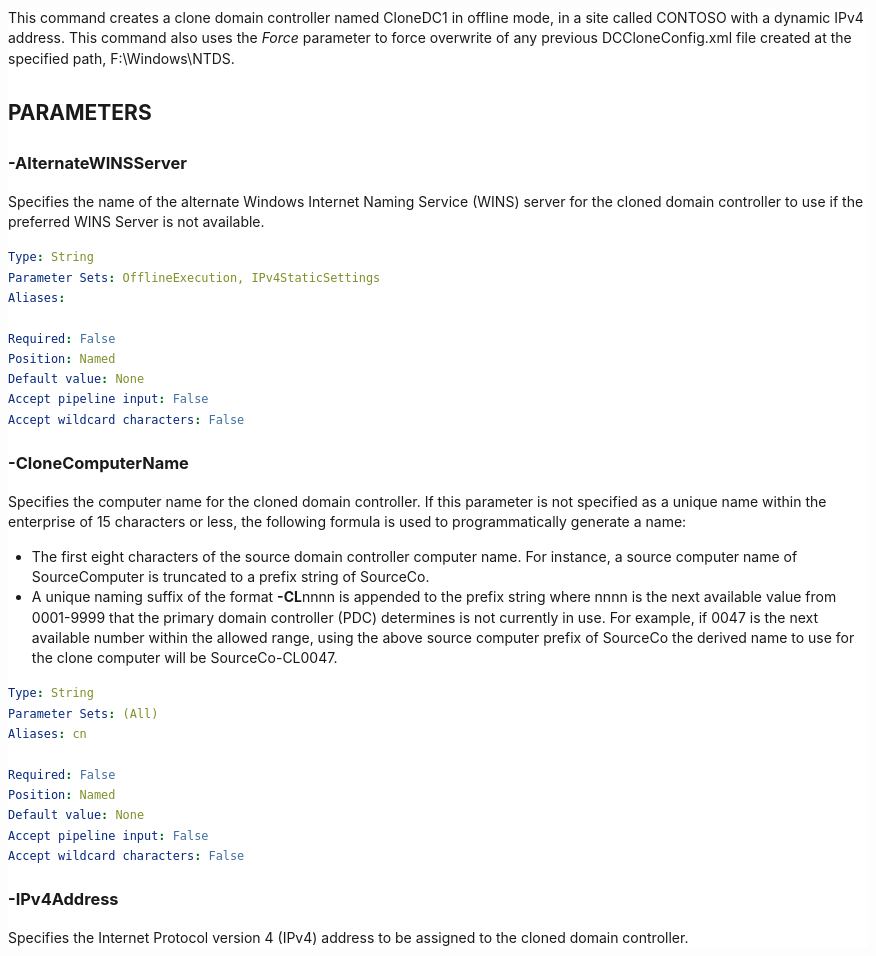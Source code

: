 This command creates a clone domain controller named CloneDC1 in offline mode, in a site called CONTOSO with a dynamic IPv4 address.
This command also uses the *Force* parameter to force overwrite of any previous DCCloneConfig.xml file created at the specified path, F:\Windows\NTDS.

## PARAMETERS

### -AlternateWINSServer
Specifies the name of the alternate Windows Internet Naming Service (WINS) server for the cloned domain controller to use if the preferred WINS Server is not available.

```yaml
Type: String
Parameter Sets: OfflineExecution, IPv4StaticSettings
Aliases: 

Required: False
Position: Named
Default value: None
Accept pipeline input: False
Accept wildcard characters: False
```

### -CloneComputerName
Specifies the computer name for the cloned domain controller.
If this parameter is not specified as a unique name within the enterprise of 15 characters or less, the following formula is used to programmatically generate a name: 

- The first eight characters of the source domain controller computer name.
For instance, a source computer name of SourceComputer is truncated to a prefix string of SourceCo.
- A unique naming suffix of the format **-CL**nnnn is appended to the prefix string where nnnn is the next available value from 0001-9999 that the primary domain controller (PDC) determines is not currently in use.
For example, if 0047 is the next available number within the allowed range, using the above source computer prefix of SourceCo the derived name to use for the clone computer will be SourceCo-CL0047.

```yaml
Type: String
Parameter Sets: (All)
Aliases: cn

Required: False
Position: Named
Default value: None
Accept pipeline input: False
Accept wildcard characters: False
```

### -IPv4Address
Specifies the Internet Protocol version 4 (IPv4) address to be assigned to the cloned domain controller.
